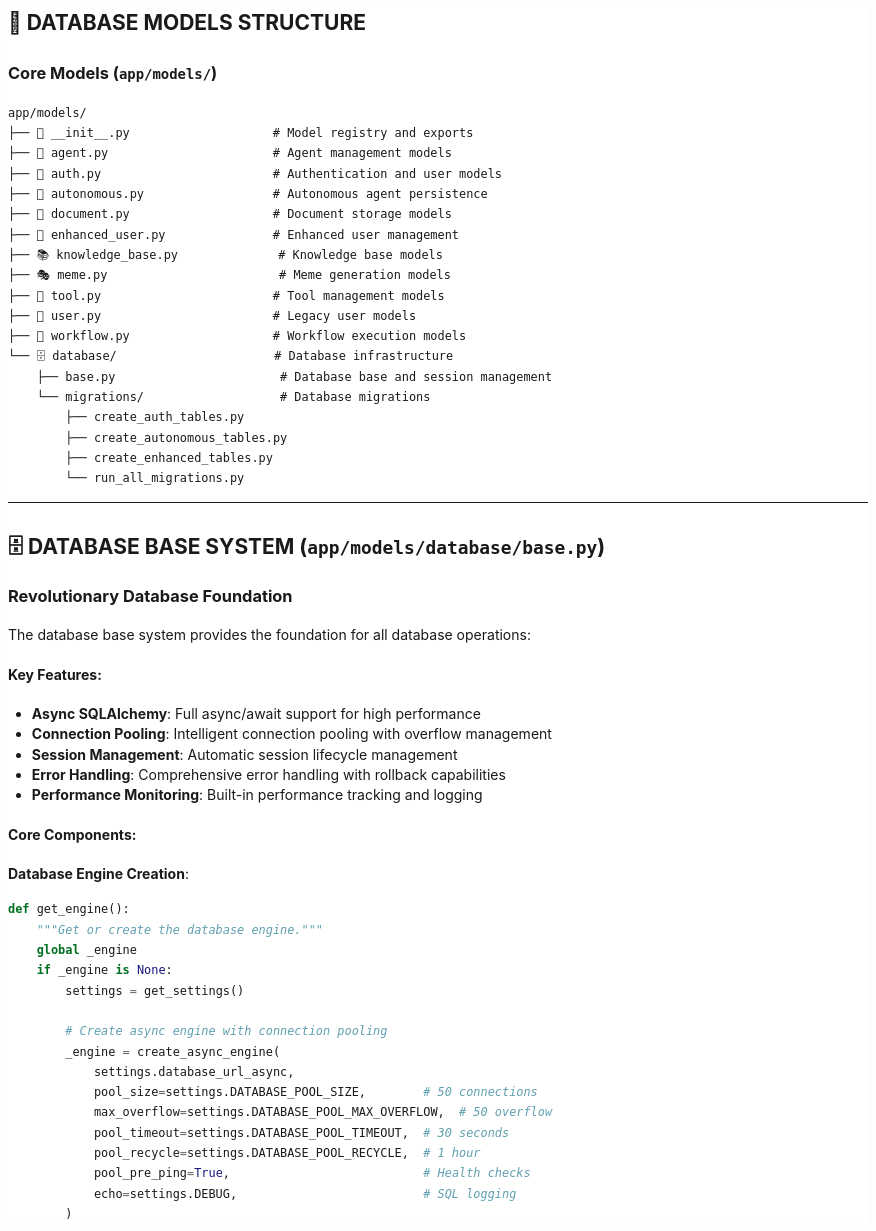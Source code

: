 
## 📁 DATABASE MODELS STRUCTURE

### **Core Models** (`app/models/`)

```
app/models/
├── 📄 __init__.py                    # Model registry and exports
├── 🤖 agent.py                       # Agent management models
├── 🔐 auth.py                        # Authentication and user models
├── 🧠 autonomous.py                  # Autonomous agent persistence
├── 📄 document.py                    # Document storage models
├── 👤 enhanced_user.py               # Enhanced user management
├── 📚 knowledge_base.py              # Knowledge base models
├── 🎭 meme.py                        # Meme generation models
├── 🔧 tool.py                        # Tool management models
├── 👤 user.py                        # Legacy user models
├── 🔄 workflow.py                    # Workflow execution models
└── 🗄️ database/                      # Database infrastructure
    ├── base.py                       # Database base and session management
    └── migrations/                   # Database migrations
        ├── create_auth_tables.py
        ├── create_autonomous_tables.py
        ├── create_enhanced_tables.py
        └── run_all_migrations.py
```

---

## 🗄️ DATABASE BASE SYSTEM (`app/models/database/base.py`)

### **Revolutionary Database Foundation**

The database base system provides the foundation for all database operations:

#### **Key Features**:
- **Async SQLAlchemy**: Full async/await support for high performance
- **Connection Pooling**: Intelligent connection pooling with overflow management
- **Session Management**: Automatic session lifecycle management
- **Error Handling**: Comprehensive error handling with rollback capabilities
- **Performance Monitoring**: Built-in performance tracking and logging

#### **Core Components**:

**Database Engine Creation**:
```python
def get_engine():
    """Get or create the database engine."""
    global _engine
    if _engine is None:
        settings = get_settings()
        
        # Create async engine with connection pooling
        _engine = create_async_engine(
            settings.database_url_async,
            pool_size=settings.DATABASE_POOL_SIZE,        # 50 connections
            max_overflow=settings.DATABASE_POOL_MAX_OVERFLOW,  # 50 overflow
            pool_timeout=settings.DATABASE_POOL_TIMEOUT,  # 30 seconds
            pool_recycle=settings.DATABASE_POOL_RECYCLE,  # 1 hour
            pool_pre_ping=True,                           # Health checks
            echo=settings.DEBUG,                          # SQL logging
        )
```
